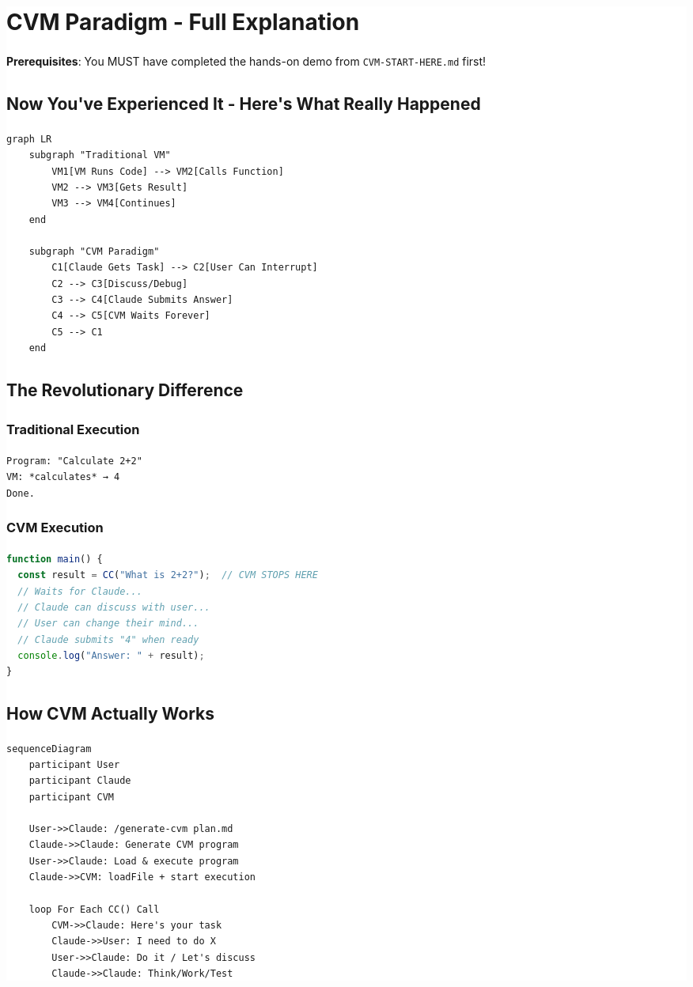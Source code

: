 # CVM Paradigm - Full Explanation

**Prerequisites**: You MUST have completed the hands-on demo from `CVM-START-HERE.md` first!

## Now You've Experienced It - Here's What Really Happened

```mermaid
graph LR
    subgraph "Traditional VM"
        VM1[VM Runs Code] --> VM2[Calls Function]
        VM2 --> VM3[Gets Result]
        VM3 --> VM4[Continues]
    end
    
    subgraph "CVM Paradigm"
        C1[Claude Gets Task] --> C2[User Can Interrupt]
        C2 --> C3[Discuss/Debug]
        C3 --> C4[Claude Submits Answer]
        C4 --> C5[CVM Waits Forever]
        C5 --> C1
    end
```

## The Revolutionary Difference

### Traditional Execution
```
Program: "Calculate 2+2"
VM: *calculates* → 4
Done.
```

### CVM Execution
```typescript
function main() {
  const result = CC("What is 2+2?");  // CVM STOPS HERE
  // Waits for Claude...
  // Claude can discuss with user...
  // User can change their mind...
  // Claude submits "4" when ready
  console.log("Answer: " + result);
}
```

## How CVM Actually Works

```mermaid
sequenceDiagram
    participant User
    participant Claude
    participant CVM
    
    User->>Claude: /generate-cvm plan.md
    Claude->>Claude: Generate CVM program
    User->>Claude: Load & execute program
    Claude->>CVM: loadFile + start execution
    
    loop For Each CC() Call
        CVM->>Claude: Here's your task
        Claude->>User: I need to do X
        User->>Claude: Do it / Let's discuss
        Claude->>Claude: Think/Work/Test
```